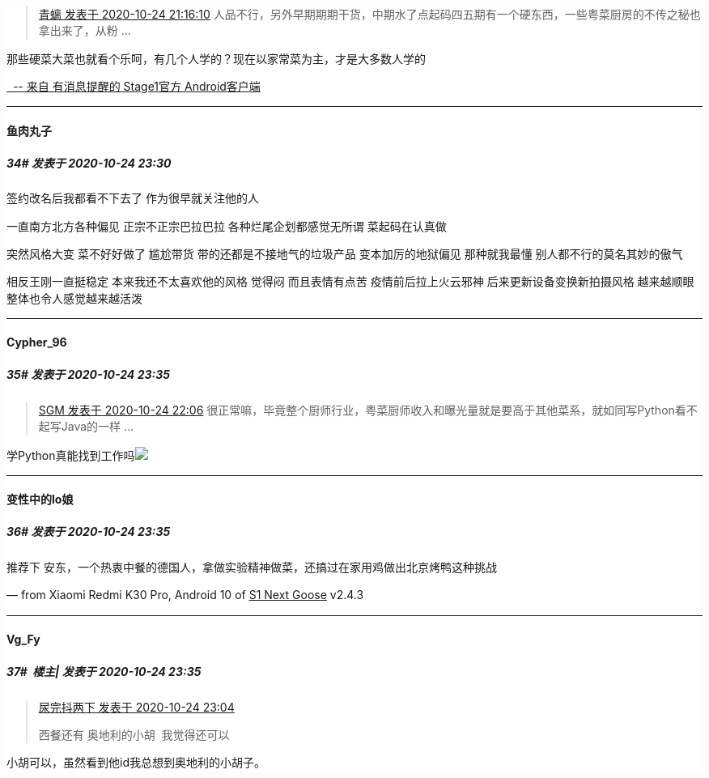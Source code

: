 
<blockquote><a href="httphttps://bbs.saraba1st.com/2b/forum.php?mod=redirect&amp;goto=findpost&amp;pid=49156387&amp;ptid=1966868" target="_blank">青螭 发表于 2020-10-24 21:16:10</a>
人品不行，另外早期期期干货，中期水了点起码四五期有一个硬东西，一些粤菜厨房的不传之秘也拿出来了，从粉 ...</blockquote>那些硬菜大菜也就看个乐呵，有几个人学的？现在以家常菜为主，才是大多数人学的

[  -- 来自 有消息提醒的 Stage1官方 Android客户端](https://www.coolapk.com/apk/140634)


-----

####  鱼肉丸子  
##### 34#       发表于 2020-10-24 23:30


签约改名后我都看不下去了 作为很早就关注他的人

一直南方北方各种偏见 正宗不正宗巴拉巴拉 各种烂尾企划都感觉无所谓 菜起码在认真做

突然风格大变 菜不好好做了 尴尬带货 带的还都是不接地气的垃圾产品 变本加厉的地狱偏见 那种就我最懂 别人都不行的莫名其妙的傲气

相反王刚一直挺稳定 本来我还不太喜欢他的风格 觉得闷 而且表情有点苦 疫情前后拉上火云邪神 后来更新设备变换新拍摄风格 越来越顺眼 整体也令人感觉越来越活泼


-----

####  Cypher_96  
##### 35#       发表于 2020-10-24 23:35


<blockquote><a href="httphttps://bbs.saraba1st.com/2b/forum.php?mod=redirect&amp;goto=findpost&amp;pid=49156992&amp;ptid=1966868" target="_blank">SGM 发表于 2020-10-24 22:06</a>
很正常嘛，毕竟整个厨师行业，粤菜厨师收入和曝光量就是要高于其他菜系，就如同写Python看不起写Java的一样 ...</blockquote>
学Python真能找到工作吗<img src="https://static.saraba1st.com/image/smiley/face2017/009.gif" referrerpolicy="no-referrer">


-----

####  变性中的lo娘  
##### 36#       发表于 2020-10-24 23:35


推荐下 安东，一个热衷中餐的德国人，拿做实验精神做菜，还搞过在家用鸡做出北京烤鸭这种挑战

— from Xiaomi Redmi K30 Pro, Android 10 of [S1 Next Goose](https://pan.baidu.com/s/1mi43uRm) v2.4.3


-----

####  Vg_Fy  
##### 37#         楼主| 发表于 2020-10-24 23:35


<blockquote><a href="httphttps://bbs.saraba1st.com/2b/forum.php?mod=redirect&amp;goto=findpost&amp;pid=49157852&amp;ptid=1966868" target="_blank">尿完抖两下 发表于 2020-10-24 23:04</a>

西餐还有 奥地利的小胡  我觉得还可以</blockquote>
小胡可以，虽然看到他id我总想到奥地利的小胡子。

